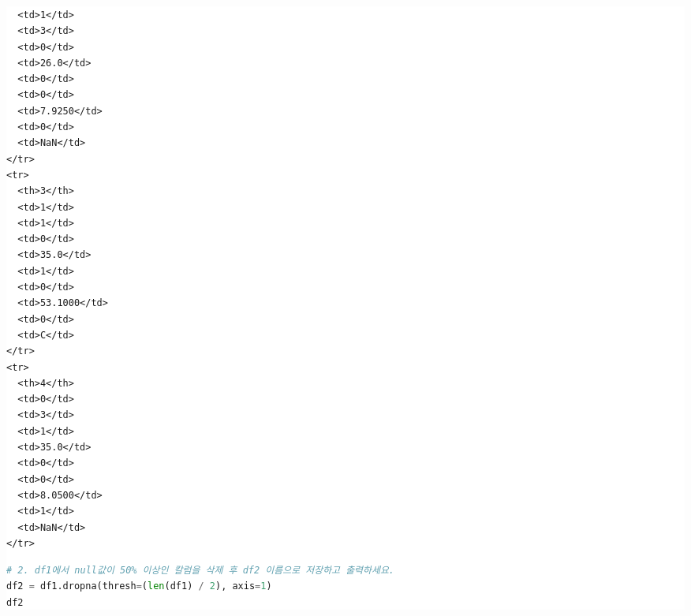       <td>1</td>
      <td>3</td>
      <td>0</td>
      <td>26.0</td>
      <td>0</td>
      <td>0</td>
      <td>7.9250</td>
      <td>0</td>
      <td>NaN</td>
    </tr>
    <tr>
      <th>3</th>
      <td>1</td>
      <td>1</td>
      <td>0</td>
      <td>35.0</td>
      <td>1</td>
      <td>0</td>
      <td>53.1000</td>
      <td>0</td>
      <td>C</td>
    </tr>
    <tr>
      <th>4</th>
      <td>0</td>
      <td>3</td>
      <td>1</td>
      <td>35.0</td>
      <td>0</td>
      <td>0</td>
      <td>8.0500</td>
      <td>1</td>
      <td>NaN</td>
    </tr>
  </tbody>
</table>
</div>




```python
# 2. df1에서 null값이 50% 이상인 칼럼을 삭제 후 df2 이름으로 저장하고 출력하세요.
df2 = df1.dropna(thresh=(len(df1) / 2), axis=1)
df2
```




<div>
<style scoped>
    .dataframe tbody tr th:only-of-type {
        vertical-align: middle;
    }
